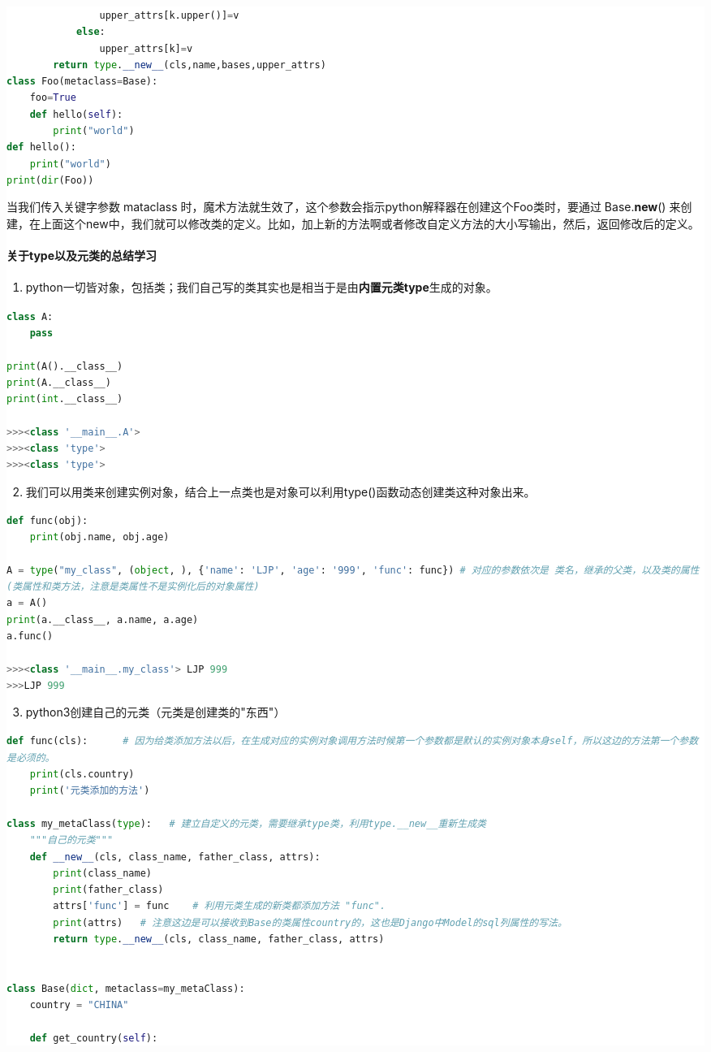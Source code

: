 ```python
                upper_attrs[k.upper()]=v
            else:
                upper_attrs[k]=v
        return type.__new__(cls,name,bases,upper_attrs)
class Foo(metaclass=Base):
    foo=True
    def hello(self):
        print("world")
def hello():
    print("world")
print(dir(Foo))
```
当我们传入关键字参数 mataclass 时，魔术方法就生效了，这个参数会指示python解释器在创建这个Foo类时，要通过 
Base.__new__() 来创建，在上面这个new中，我们就可以修改类的定义。比如，加上新的方法啊或者修改自定义方法的大小写输出，然后，返回修改后的定义。  
   
#### 关于type以及元类的总结学习   
1. python一切皆对象，包括类；我们自己写的类其实也是相当于是由**内置元类type**生成的对象。
```python
class A:
    pass
    
print(A().__class__)
print(A.__class__)
print(int.__class__)

>>><class '__main__.A'>
>>><class 'type'>
>>><class 'type'>
```

2. 我们可以用类来创建实例对象，结合上一点类也是对象可以利用type()函数动态创建类这种对象出来。
```python
def func(obj):
    print(obj.name, obj.age)

A = type("my_class", (object, ), {'name': 'LJP', 'age': '999', 'func': func}) # 对应的参数依次是 类名，继承的父类，以及类的属性(类属性和类方法，注意是类属性不是实例化后的对象属性)
a = A()
print(a.__class__, a.name, a.age)  
a.func()

>>><class '__main__.my_class'> LJP 999
>>>LJP 999
```

3. python3创建自己的元类（元类是创建类的"东西"）
```python
def func(cls):      # 因为给类添加方法以后，在生成对应的实例对象调用方法时候第一个参数都是默认的实例对象本身self，所以这边的方法第一个参数是必须的。
    print(cls.country)
    print('元类添加的方法')

class my_metaClass(type):   # 建立自定义的元类，需要继承type类，利用type.__new__重新生成类
    """自己的元类"""
    def __new__(cls, class_name, father_class, attrs):
        print(class_name)
        print(father_class)
        attrs['func'] = func    # 利用元类生成的新类都添加方法 "func".
        print(attrs)   # 注意这边是可以接收到Base的类属性country的，这也是Django中Model的sql列属性的写法。
        return type.__new__(cls, class_name, father_class, attrs)


class Base(dict, metaclass=my_metaClass):
    country = "CHINA"

    def get_country(self):
```